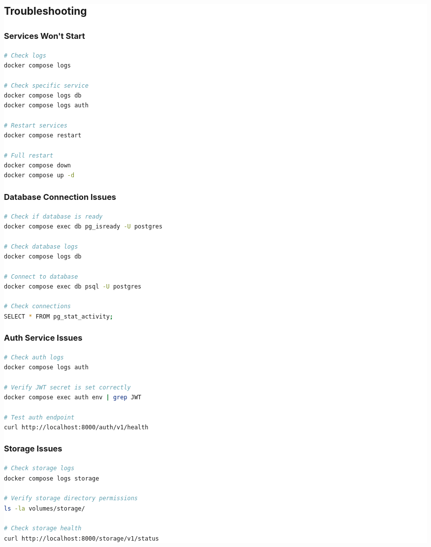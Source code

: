 ## Troubleshooting

### Services Won't Start

```bash
# Check logs
docker compose logs

# Check specific service
docker compose logs db
docker compose logs auth

# Restart services
docker compose restart

# Full restart
docker compose down
docker compose up -d
```

### Database Connection Issues

```bash
# Check if database is ready
docker compose exec db pg_isready -U postgres

# Check database logs
docker compose logs db

# Connect to database
docker compose exec db psql -U postgres

# Check connections
SELECT * FROM pg_stat_activity;
```

### Auth Service Issues

```bash
# Check auth logs
docker compose logs auth

# Verify JWT secret is set correctly
docker compose exec auth env | grep JWT

# Test auth endpoint
curl http://localhost:8000/auth/v1/health
```

### Storage Issues

```bash
# Check storage logs
docker compose logs storage

# Verify storage directory permissions
ls -la volumes/storage/

# Check storage health
curl http://localhost:8000/storage/v1/status
```
